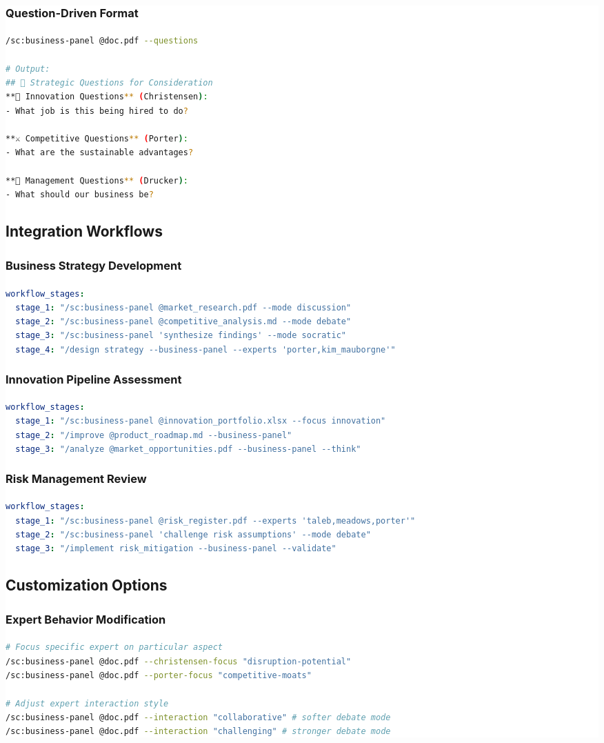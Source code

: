 ### Question-Driven Format
```bash
/sc:business-panel @doc.pdf --questions

# Output:
## 🤔 Strategic Questions for Consideration
**🔨 Innovation Questions** (Christensen):
- What job is this being hired to do?

**⚔️ Competitive Questions** (Porter):
- What are the sustainable advantages?

**🧭 Management Questions** (Drucker):
- What should our business be?
```

## Integration Workflows

### Business Strategy Development
```yaml
workflow_stages:
  stage_1: "/sc:business-panel @market_research.pdf --mode discussion"
  stage_2: "/sc:business-panel @competitive_analysis.md --mode debate"
  stage_3: "/sc:business-panel 'synthesize findings' --mode socratic"
  stage_4: "/design strategy --business-panel --experts 'porter,kim_mauborgne'"
```

### Innovation Pipeline Assessment
```yaml
workflow_stages:
  stage_1: "/sc:business-panel @innovation_portfolio.xlsx --focus innovation"
  stage_2: "/improve @product_roadmap.md --business-panel"
  stage_3: "/analyze @market_opportunities.pdf --business-panel --think"
```

### Risk Management Review
```yaml
workflow_stages:
  stage_1: "/sc:business-panel @risk_register.pdf --experts 'taleb,meadows,porter'"
  stage_2: "/sc:business-panel 'challenge risk assumptions' --mode debate"
  stage_3: "/implement risk_mitigation --business-panel --validate"
```

## Customization Options

### Expert Behavior Modification
```bash
# Focus specific expert on particular aspect
/sc:business-panel @doc.pdf --christensen-focus "disruption-potential"
/sc:business-panel @doc.pdf --porter-focus "competitive-moats"

# Adjust expert interaction style
/sc:business-panel @doc.pdf --interaction "collaborative" # softer debate mode
/sc:business-panel @doc.pdf --interaction "challenging" # stronger debate mode
```
